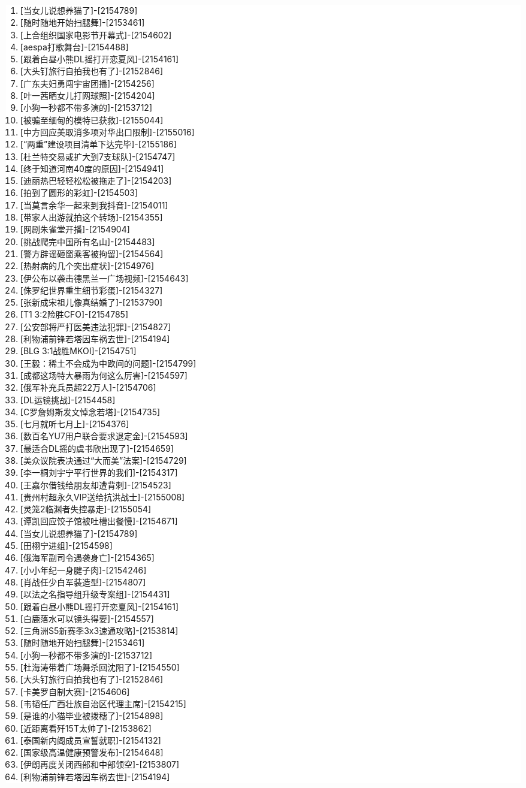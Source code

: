 1. [当女儿说想养猫了]-[2154789]
1. [随时随地开始扫腿舞]-[2153461]
1. [上合组织国家电影节开幕式]-[2154602]
1. [aespa打歌舞台]-[2154488]
1. [跟着白昼小熊DL摇打开恋夏风]-[2154161]
1. [大头钉旅行自拍我也有了]-[2152846]
1. [广东夫妇勇闯宇宙团播]-[2154256]
1. [叶一茜晒女儿打网球照]-[2154204]
1. [小狗一秒都不带多演的]-[2153712]
1. [被骗至缅甸的模特已获救]-[2155044]
1. [中方回应美取消多项对华出口限制]-[2155016]
1. [“两重”建设项目清单下达完毕]-[2155186]
1. [杜兰特交易或扩大到7支球队]-[2154747]
1. [终于知道河南40度的原因]-[2154941]
1. [迪丽热巴轻轻松松被拖走了]-[2154203]
1. [拍到了圆形的彩虹]-[2154503]
1. [当莫言余华一起来到我抖音]-[2154011]
1. [带家人出游就拍这个转场]-[2154355]
1. [网剧朱雀堂开播]-[2154904]
1. [挑战爬完中国所有名山]-[2154483]
1. [警方辟谣砸窗乘客被拘留]-[2154564]
1. [热射病的几个突出症状]-[2154976]
1. [伊公布以袭击德黑兰一广场视频]-[2154643]
1. [侏罗纪世界重生细节彩蛋]-[2154327]
1. [张新成宋祖儿像真结婚了]-[2153790]
1. [T1 3:2险胜CFO]-[2154785]
1. [公安部将严打医美违法犯罪]-[2154827]
1. [利物浦前锋若塔因车祸去世]-[2154194]
1. [BLG 3:1战胜MKOI]-[2154751]
1. [王毅：稀土不会成为中欧间的问题]-[2154799]
1. [成都这场特大暴雨为何这么厉害]-[2154597]
1. [俄军补充兵员超22万人]-[2154706]
1. [DL运镜挑战]-[2154458]
1. [C罗詹姆斯发文悼念若塔]-[2154735]
1. [七月就听七月上]-[2154376]
1. [数百名YU7用户联合要求退定金]-[2154593]
1. [最适合DL摇的虞书欣出现了]-[2154659]
1. [美众议院表决通过“大而美”法案]-[2154729]
1. [李一桐刘宇宁平行世界的我们]-[2154317]
1. [王嘉尔借钱给朋友却遭背刺]-[2154523]
1. [贵州村超永久VIP送给抗洪战士]-[2155008]
1. [灵笼2临渊者失控暴走]-[2155054]
1. [谭凯回应饺子馆被吐槽出餐慢]-[2154671]
1. [当女儿说想养猫了]-[2154789]
1. [田栩宁进组]-[2154598]
1. [俄海军副司令遇袭身亡]-[2154365]
1. [小小年纪一身腱子肉]-[2154246]
1. [肖战任少白军装造型]-[2154807]
1. [以法之名指导组升级专案组]-[2154431]
1. [跟着白昼小熊DL摇打开恋夏风]-[2154161]
1. [白鹿落水可以镜头得要]-[2154557]
1. [三角洲S5新赛季3x3速通攻略]-[2153814]
1. [随时随地开始扫腿舞]-[2153461]
1. [小狗一秒都不带多演的]-[2153712]
1. [杜海涛带着广场舞杀回沈阳了]-[2154550]
1. [大头钉旅行自拍我也有了]-[2152846]
1. [卡美罗自制大赛]-[2154606]
1. [韦韬任广西壮族自治区代理主席]-[2154215]
1. [是谁的小猫毕业被拨穗了]-[2154898]
1. [近距离看歼15T太帅了]-[2153862]
1. [泰国新内阁成员宣誓就职]-[2154132]
1. [国家级高温健康预警发布]-[2154648]
1. [伊朗再度关闭西部和中部领空]-[2153807]
1. [利物浦前锋若塔因车祸去世]-[2154194]